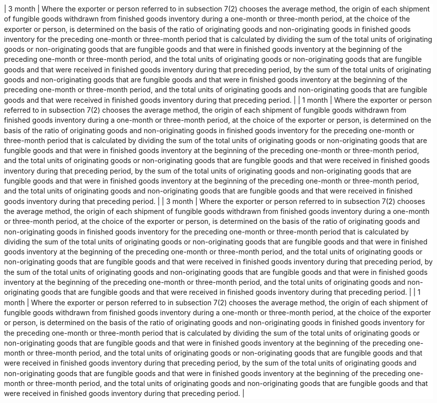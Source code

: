 | 3 month    | Where the exporter or person referred to in subsection 7(2) chooses the average method, the origin of each shipment of fungible goods withdrawn from finished goods inventory during a one-month or three-month period, at the choice of the exporter or person, is determined on the basis of the ratio of originating goods and non-originating goods in finished goods inventory for the preceding one-month or three-month period that is calculated by dividing the sum of the total units of originating goods or non-originating goods that are fungible goods and that were in finished goods inventory at the beginning of the preceding one-month or three-month period, and the total units of originating goods or non-originating goods that are fungible goods and that were received in finished goods inventory during that preceding period, by the sum of the total units of originating goods and non-originating goods that are fungible goods and that were in finished goods inventory at the beginning of the preceding one-month or three-month period, and the total units of originating goods and non-originating goods that are fungible goods and that were received in finished goods inventory during that preceding period. |
| 1 month    | Where the exporter or person referred to in subsection 7(2) chooses the average method, the origin of each shipment of fungible goods withdrawn from finished goods inventory during a one-month or three-month period, at the choice of the exporter or person, is determined on the basis of the ratio of originating goods and non-originating goods in finished goods inventory for the preceding one-month or three-month period that is calculated by dividing the sum of the total units of originating goods or non-originating goods that are fungible goods and that were in finished goods inventory at the beginning of the preceding one-month or three-month period, and the total units of originating goods or non-originating goods that are fungible goods and that were received in finished goods inventory during that preceding period, by the sum of the total units of originating goods and non-originating goods that are fungible goods and that were in finished goods inventory at the beginning of the preceding one-month or three-month period, and the total units of originating goods and non-originating goods that are fungible goods and that were received in finished goods inventory during that preceding period. |
| 3 month    | Where the exporter or person referred to in subsection 7(2) chooses the average method, the origin of each shipment of fungible goods withdrawn from finished goods inventory during a one-month or three-month period, at the choice of the exporter or person, is determined on the basis of the ratio of originating goods and non-originating goods in finished goods inventory for the preceding one-month or three-month period that is calculated by dividing the sum of the total units of originating goods or non-originating goods that are fungible goods and that were in finished goods inventory at the beginning of the preceding one-month or three-month period, and the total units of originating goods or non-originating goods that are fungible goods and that were received in finished goods inventory during that preceding period, by the sum of the total units of originating goods and non-originating goods that are fungible goods and that were in finished goods inventory at the beginning of the preceding one-month or three-month period, and the total units of originating goods and non-originating goods that are fungible goods and that were received in finished goods inventory during that preceding period. |
| 1 month    | Where the exporter or person referred to in subsection 7(2) chooses the average method, the origin of each shipment of fungible goods withdrawn from finished goods inventory during a one-month or three-month period, at the choice of the exporter or person, is determined on the basis of the ratio of originating goods and non-originating goods in finished goods inventory for the preceding one-month or three-month period that is calculated by dividing the sum of the total units of originating goods or non-originating goods that are fungible goods and that were in finished goods inventory at the beginning of the preceding one-month or three-month period, and the total units of originating goods or non-originating goods that are fungible goods and that were received in finished goods inventory during that preceding period, by the sum of the total units of originating goods and non-originating goods that are fungible goods and that were in finished goods inventory at the beginning of the preceding one-month or three-month period, and the total units of originating goods and non-originating goods that are fungible goods and that were received in finished goods inventory during that preceding period. |